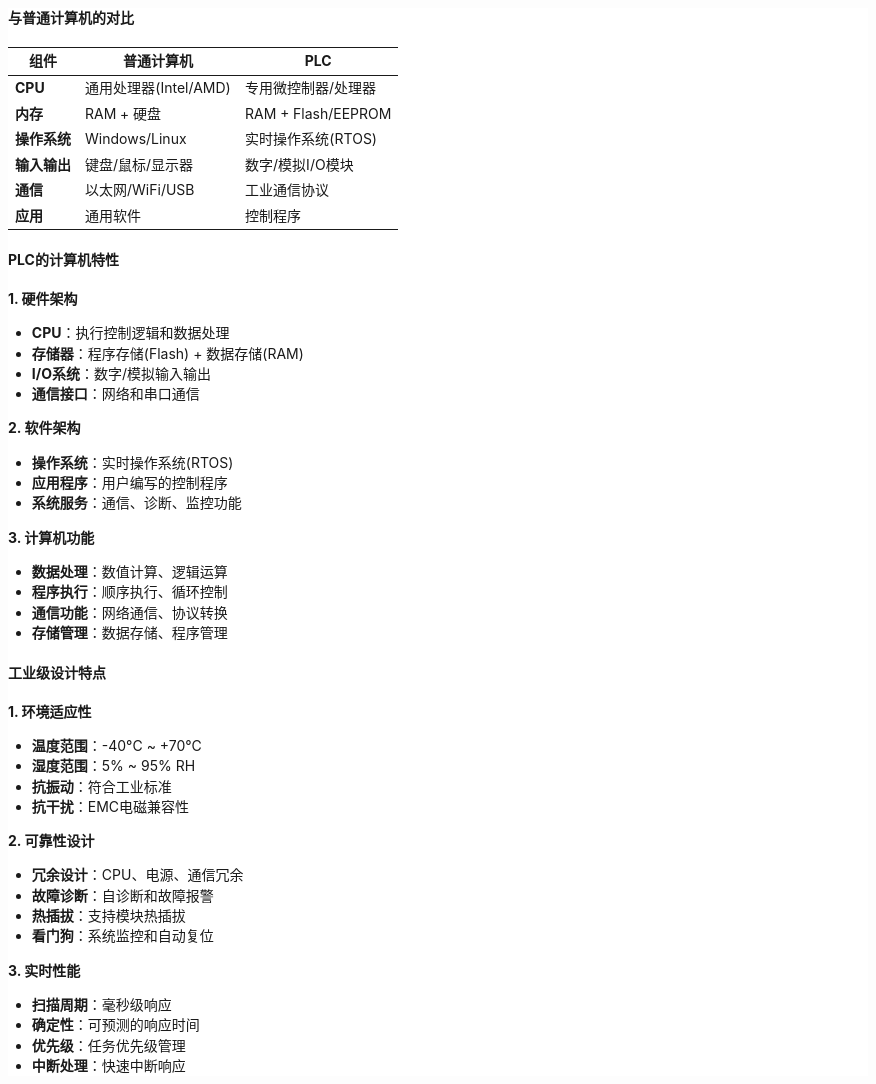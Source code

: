 #### 与普通计算机的对比

| 组件 | 普通计算机 | PLC |
|------|------------|-----|
| **CPU** | 通用处理器(Intel/AMD) | 专用微控制器/处理器 |
| **内存** | RAM + 硬盘 | RAM + Flash/EEPROM |
| **操作系统** | Windows/Linux | 实时操作系统(RTOS) |
| **输入输出** | 键盘/鼠标/显示器 | 数字/模拟I/O模块 |
| **通信** | 以太网/WiFi/USB | 工业通信协议 |
| **应用** | 通用软件 | 控制程序 |

#### PLC的计算机特性

**1. 硬件架构**
- **CPU**：执行控制逻辑和数据处理
- **存储器**：程序存储(Flash) + 数据存储(RAM)
- **I/O系统**：数字/模拟输入输出
- **通信接口**：网络和串口通信

**2. 软件架构**
- **操作系统**：实时操作系统(RTOS)
- **应用程序**：用户编写的控制程序
- **系统服务**：通信、诊断、监控功能

**3. 计算机功能**
- **数据处理**：数值计算、逻辑运算
- **程序执行**：顺序执行、循环控制
- **通信功能**：网络通信、协议转换
- **存储管理**：数据存储、程序管理

#### 工业级设计特点

**1. 环境适应性**
- **温度范围**：-40°C ~ +70°C
- **湿度范围**：5% ~ 95% RH
- **抗振动**：符合工业标准
- **抗干扰**：EMC电磁兼容性

**2. 可靠性设计**
- **冗余设计**：CPU、电源、通信冗余
- **故障诊断**：自诊断和故障报警
- **热插拔**：支持模块热插拔
- **看门狗**：系统监控和自动复位

**3. 实时性能**
- **扫描周期**：毫秒级响应
- **确定性**：可预测的响应时间
- **优先级**：任务优先级管理
- **中断处理**：快速中断响应
